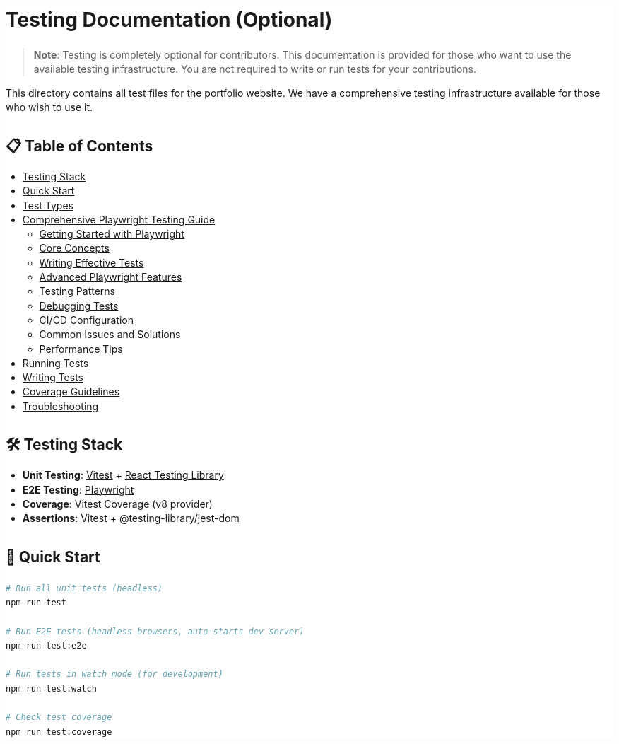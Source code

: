 # Testing Documentation (Optional)

> **Note**: Testing is completely optional for contributors. This documentation is provided for those who want to use the available testing infrastructure. You are not required to write or run tests for your contributions.

This directory contains all test files for the portfolio website. We have a comprehensive testing infrastructure available for those who wish to use it.

## 📋 Table of Contents

- [Testing Stack](#testing-stack)
- [Quick Start](#quick-start)
- [Test Types](#test-types)
- [Comprehensive Playwright Testing Guide](#comprehensive-playwright-testing-guide)
  - [Getting Started with Playwright](#getting-started-with-playwright)
  - [Core Concepts](#core-concepts)
  - [Writing Effective Tests](#writing-effective-tests)
  - [Advanced Playwright Features](#advanced-playwright-features)
  - [Testing Patterns](#testing-patterns)
  - [Debugging Tests](#debugging-tests)
  - [CI/CD Configuration](#cicd-configuration)
  - [Common Issues and Solutions](#common-issues-and-solutions)
  - [Performance Tips](#performance-tips)
- [Running Tests](#running-tests)
- [Writing Tests](#writing-tests)
- [Coverage Guidelines](#coverage-guidelines-optional)
- [Troubleshooting](#troubleshooting)

## 🛠 Testing Stack

- **Unit Testing**: [Vitest](https://vitest.dev/) + [React Testing Library](https://testing-library.com/react)
- **E2E Testing**: [Playwright](https://playwright.dev/)
- **Coverage**: Vitest Coverage (v8 provider)
- **Assertions**: Vitest + @testing-library/jest-dom

## 🚀 Quick Start

```bash
# Run all unit tests (headless)
npm run test

# Run E2E tests (headless browsers, auto-starts dev server)
npm run test:e2e

# Run tests in watch mode (for development)
npm run test:watch

# Check test coverage
npm run test:coverage
```
